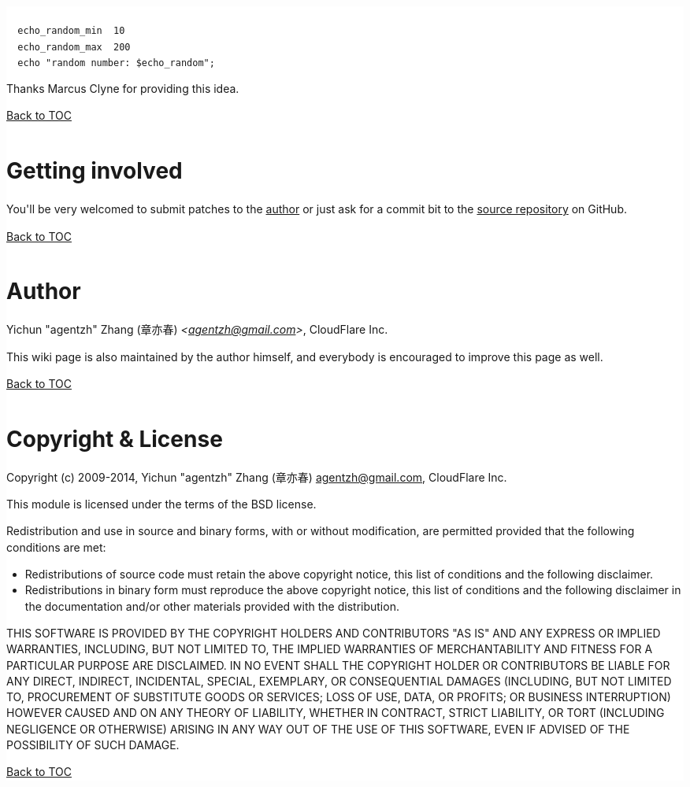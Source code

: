 ```nginx

  echo_random_min  10
  echo_random_max  200
  echo "random number: $echo_random";
```

Thanks Marcus Clyne for providing this idea.

[Back to TOC](#table-of-contents)

Getting involved
================

You'll be very welcomed to submit patches to the [author](#author) or just ask for a commit bit to the [source repository](#source-repository) on GitHub.

[Back to TOC](#table-of-contents)

Author
======

Yichun "agentzh" Zhang (章亦春) *&lt;agentzh@gmail.com&gt;*, CloudFlare Inc.

This wiki page is also maintained by the author himself, and everybody is encouraged to improve this page as well.

[Back to TOC](#table-of-contents)

Copyright & License
===================

Copyright (c) 2009-2014, Yichun "agentzh" Zhang (章亦春) <agentzh@gmail.com>, CloudFlare Inc.

This module is licensed under the terms of the BSD license.

Redistribution and use in source and binary forms, with or without
modification, are permitted provided that the following conditions
are met:

* Redistributions of source code must retain the above copyright notice, this list of conditions and the following disclaimer.
* Redistributions in binary form must reproduce the above copyright notice, this list of conditions and the following disclaimer in the documentation and/or other materials provided with the distribution.

THIS SOFTWARE IS PROVIDED BY THE COPYRIGHT HOLDERS AND CONTRIBUTORS
"AS IS" AND ANY EXPRESS OR IMPLIED WARRANTIES, INCLUDING, BUT NOT
LIMITED TO, THE IMPLIED WARRANTIES OF MERCHANTABILITY AND FITNESS FOR
A PARTICULAR PURPOSE ARE DISCLAIMED. IN NO EVENT SHALL THE COPYRIGHT
HOLDER OR CONTRIBUTORS BE LIABLE FOR ANY DIRECT, INDIRECT, INCIDENTAL,
SPECIAL, EXEMPLARY, OR CONSEQUENTIAL DAMAGES (INCLUDING, BUT NOT LIMITED
TO, PROCUREMENT OF SUBSTITUTE GOODS OR SERVICES; LOSS OF USE, DATA, OR
PROFITS; OR BUSINESS INTERRUPTION) HOWEVER CAUSED AND ON ANY THEORY OF
LIABILITY, WHETHER IN CONTRACT, STRICT LIABILITY, OR TORT (INCLUDING
NEGLIGENCE OR OTHERWISE) ARISING IN ANY WAY OUT OF THE USE OF THIS
SOFTWARE, EVEN IF ADVISED OF THE POSSIBILITY OF SUCH DAMAGE.

[Back to TOC](#table-of-contents)
